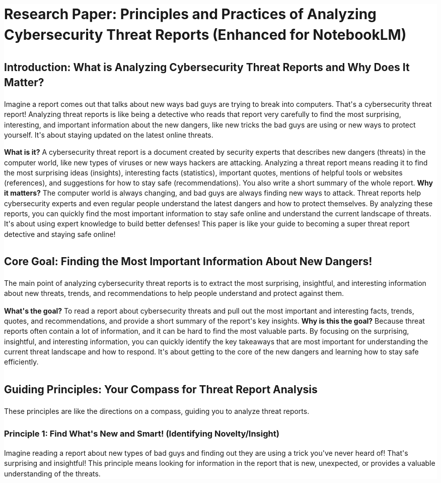 # Research Paper: Principles and Practices of Analyzing Cybersecurity Threat Reports (Enhanced for NotebookLM)

## Introduction: What is Analyzing Cybersecurity Threat Reports and Why Does It Matter?
Imagine a report comes out that talks about new ways bad guys are trying to break into computers. That's a cybersecurity threat report! Analyzing threat reports is like being a detective who reads that report very carefully to find the most surprising, interesting, and important information about the new dangers, like new tricks the bad guys are using or new ways to protect yourself. It's about staying updated on the latest online threats.

**What is it?** A cybersecurity threat report is a document created by security experts that describes new dangers (threats) in the computer world, like new types of viruses or new ways hackers are attacking. Analyzing a threat report means reading it to find the most surprising ideas (insights), interesting facts (statistics), important quotes, mentions of helpful tools or websites (references), and suggestions for how to stay safe (recommendations). You also write a short summary of the whole report.
**Why it matters?** The computer world is always changing, and bad guys are always finding new ways to attack. Threat reports help cybersecurity experts and even regular people understand the latest dangers and how to protect themselves. By analyzing these reports, you can quickly find the most important information to stay safe online and understand the current landscape of threats. It's about using expert knowledge to build better defenses! This paper is like your guide to becoming a super threat report detective and staying safe online!

## Core Goal: Finding the Most Important Information About New Dangers!
The main point of analyzing cybersecurity threat reports is to extract the most surprising, insightful, and interesting information about new threats, trends, and recommendations to help people understand and protect against them.

**What's the goal?** To read a report about cybersecurity threats and pull out the most important and interesting facts, trends, quotes, and recommendations, and provide a short summary of the report's key insights.
**Why is this the goal?** Because threat reports often contain a lot of information, and it can be hard to find the most valuable parts. By focusing on the surprising, insightful, and interesting information, you can quickly identify the key takeaways that are most important for understanding the current threat landscape and how to respond. It's about getting to the core of the new dangers and learning how to stay safe efficiently.

## Guiding Principles: Your Compass for Threat Report Analysis

These principles are like the directions on a compass, guiding you to analyze threat reports.

### Principle 1: Find What's New and Smart! (Identifying Novelty/Insight)
Imagine reading a report about new types of bad guys and finding out they are using a trick you've never heard of! That's surprising and insightful! This principle means looking for information in the report that is new, unexpected, or provides a valuable understanding of the threats.
